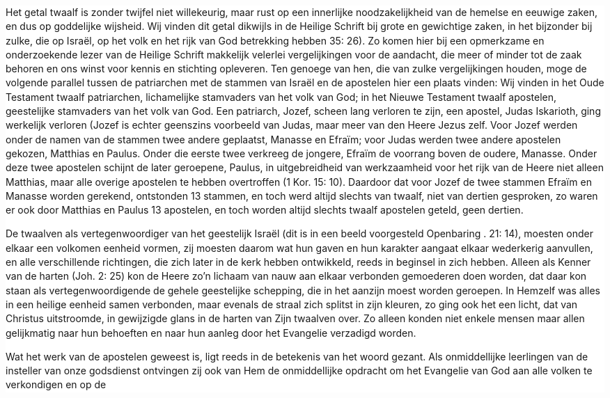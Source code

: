 Het   getal   twaalf   is   zonder   twijfel   niet   willekeurig,   maar   rust   op   een   innerlijke noodzakelijkheid  van  de  hemelse  en  eeuwige  zaken,  en  dus  op  goddelijke  wijsheid.  Wij vinden dit getal dikwijls in de Heilige Schrift bij grote en gewichtige zaken, in het bijzonder bij zulke, die op Israël, op het volk en het rijk van God betrekking hebben 35: 26). Zo komen hier bij een opmerkzame en onderzoekende lezer van de Heilige Schrift makkelijk velerlei vergelijkingen voor de aandacht, die meer of minder tot de zaak behoren en ons winst voor kennis en stichting opleveren. Ten genoege van hen, die van zulke vergelijkingen houden, moge de volgende parallel tussen de patriarchen met de stammen van Israël en de apostelen hier een plaats vinden: Wij vinden in het Oude Testament twaalf patriarchen, lichamelijke stamvaders van het  volk van God; in het  Nieuwe Testament  twaalf apostelen, geestelijke stamvaders van het volk van God.  Een patriarch, Jozef, scheen lang verloren te zijn, een apostel, Judas Iskarioth, ging werkelijk verloren (Jozef is  echter geenszins voorbeeld van Judas, maar meer van den Heere Jezus zelf.  Voor Jozef werden onder de namen van de stammen  twee  andere  geplaatst,  Manasse  en  Efraïm;  voor  Judas  werden  twee  andere apostelen gekozen, Matthias en Paulus. Onder die eerste twee verkreeg de jongere, Efraïm de voorrang boven de oudere, Manasse. Onder deze twee apostelen schijnt de later geroepene, Paulus, in uitgebreidheid van werkzaamheid voor het rijk van de Heere niet alleen Matthias, maar alle overige apostelen te hebben overtroffen (1 Kor. 15: 10). Daardoor dat voor Jozef de twee stammen Efraïm en Manasse worden gerekend, ontstonden 13 stammen, en toch werd altijd slechts van twaalf, niet van dertien gesproken, zo waren er ook door Matthias en Paulus 13 apostelen, en toch worden altijd slechts twaalf apostelen geteld, geen dertien.

De twaalven als vertegenwoordiger van het geestelijk Israël (dit is in een beeld voorgesteld Openbaring  .  21:  14),  moesten  onder  elkaar  een  volkomen  eenheid  vormen,  zij moesten daarom  wat  hun  gaven  en  hun  karakter  aangaat  elkaar  wederkerig  aanvullen,  en  alle verschillende richtingen, die zich later in de kerk hebben ontwikkeld, reeds in beginsel in zich hebben. Alleen als Kenner van de harten (Joh. 2: 25) kon de Heere zo’n lichaam van nauw aan elkaar verbonden gemoederen doen worden, dat daar kon staan als vertegenwoordigende de gehele geestelijke schepping, die in het aanzijn moest worden geroepen. In Hemzelf was alles  in  een  heilige  eenheid  samen  verbonden,  maar  evenals  de  straal  zich  splitst  in  zijn kleuren, zo ging ook het een licht, dat van Christus uitstroomde, in gewijzigde glans in de harten van Zijn twaalven over. Zo alleen konden niet enkele mensen maar allen gelijkmatig naar hun behoeften en naar hun aanleg door het Evangelie verzadigd worden.

Wat het werk van de apostelen geweest is, ligt reeds in de betekenis van het woord gezant. Als onmiddellijke leerlingen van de insteller van onze godsdienst ontvingen zij ook van Hem de onmiddellijke opdracht om het Evangelie van God aan alle volken te verkondigen en op de
